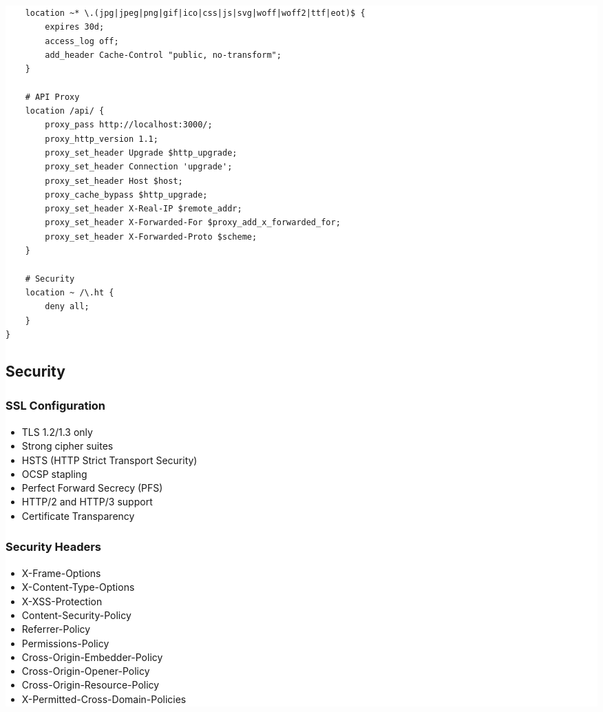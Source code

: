 ```nginx
    location ~* \.(jpg|jpeg|png|gif|ico|css|js|svg|woff|woff2|ttf|eot)$ {
        expires 30d;
        access_log off;
        add_header Cache-Control "public, no-transform";
    }
    
    # API Proxy
    location /api/ {
        proxy_pass http://localhost:3000/;
        proxy_http_version 1.1;
        proxy_set_header Upgrade $http_upgrade;
        proxy_set_header Connection 'upgrade';
        proxy_set_header Host $host;
        proxy_cache_bypass $http_upgrade;
        proxy_set_header X-Real-IP $remote_addr;
        proxy_set_header X-Forwarded-For $proxy_add_x_forwarded_for;
        proxy_set_header X-Forwarded-Proto $scheme;
    }
    
    # Security
    location ~ /\.ht {
        deny all;
    }
}
```

## Security

### SSL Configuration

- TLS 1.2/1.3 only
- Strong cipher suites
- HSTS (HTTP Strict Transport Security)
- OCSP stapling
- Perfect Forward Secrecy (PFS)
- HTTP/2 and HTTP/3 support
- Certificate Transparency

### Security Headers

- X-Frame-Options
- X-Content-Type-Options
- X-XSS-Protection
- Content-Security-Policy
- Referrer-Policy
- Permissions-Policy
- Cross-Origin-Embedder-Policy
- Cross-Origin-Opener-Policy
- Cross-Origin-Resource-Policy
- X-Permitted-Cross-Domain-Policies
